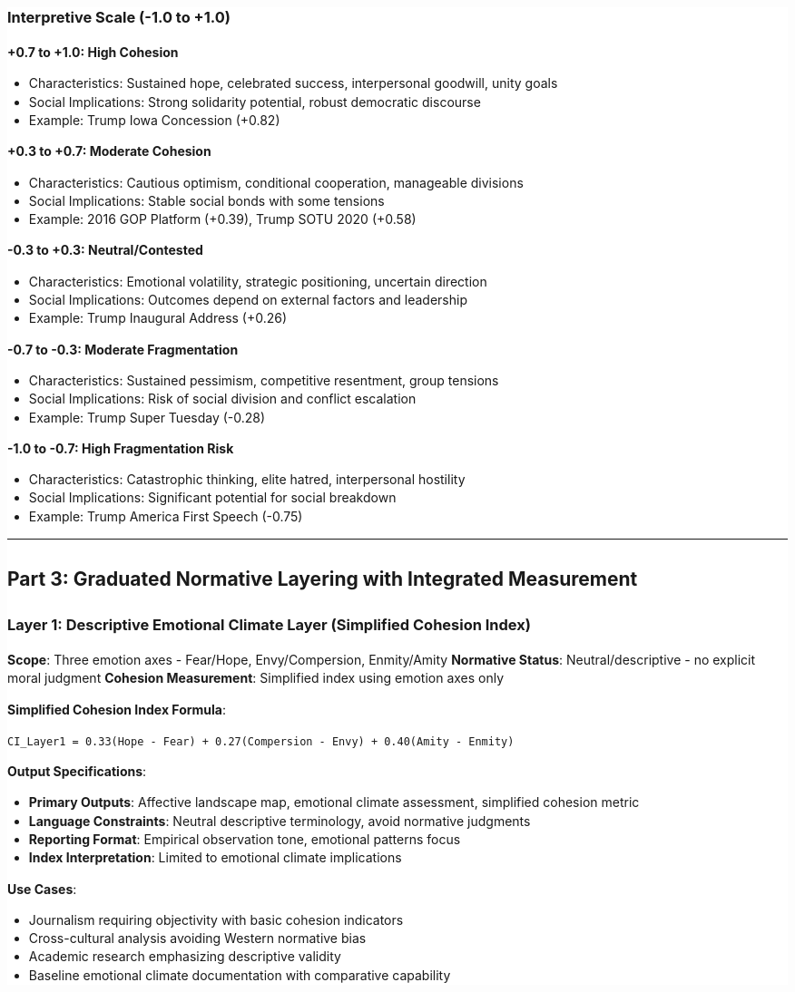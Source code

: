 ### Interpretive Scale (-1.0 to +1.0)

**+0.7 to +1.0: High Cohesion**
- Characteristics: Sustained hope, celebrated success, interpersonal goodwill, unity goals
- Social Implications: Strong solidarity potential, robust democratic discourse
- Example: Trump Iowa Concession (+0.82)

**+0.3 to +0.7: Moderate Cohesion**  
- Characteristics: Cautious optimism, conditional cooperation, manageable divisions
- Social Implications: Stable social bonds with some tensions
- Example: 2016 GOP Platform (+0.39), Trump SOTU 2020 (+0.58)

**-0.3 to +0.3: Neutral/Contested**
- Characteristics: Emotional volatility, strategic positioning, uncertain direction  
- Social Implications: Outcomes depend on external factors and leadership
- Example: Trump Inaugural Address (+0.26)

**-0.7 to -0.3: Moderate Fragmentation**
- Characteristics: Sustained pessimism, competitive resentment, group tensions
- Social Implications: Risk of social division and conflict escalation
- Example: Trump Super Tuesday (-0.28)

**-1.0 to -0.7: High Fragmentation Risk**
- Characteristics: Catastrophic thinking, elite hatred, interpersonal hostility
- Social Implications: Significant potential for social breakdown
- Example: Trump America First Speech (-0.75)

---

## Part 3: Graduated Normative Layering with Integrated Measurement

### Layer 1: Descriptive Emotional Climate Layer (Simplified Cohesion Index)

**Scope**: Three emotion axes - Fear/Hope, Envy/Compersion, Enmity/Amity
**Normative Status**: Neutral/descriptive - no explicit moral judgment
**Cohesion Measurement**: Simplified index using emotion axes only

**Simplified Cohesion Index Formula**:
```
CI_Layer1 = 0.33(Hope - Fear) + 0.27(Compersion - Envy) + 0.40(Amity - Enmity)
```

**Output Specifications**:
- **Primary Outputs**: Affective landscape map, emotional climate assessment, simplified cohesion metric
- **Language Constraints**: Neutral descriptive terminology, avoid normative judgments
- **Reporting Format**: Empirical observation tone, emotional patterns focus
- **Index Interpretation**: Limited to emotional climate implications

**Use Cases**: 
- Journalism requiring objectivity with basic cohesion indicators
- Cross-cultural analysis avoiding Western normative bias  
- Academic research emphasizing descriptive validity
- Baseline emotional climate documentation with comparative capability
